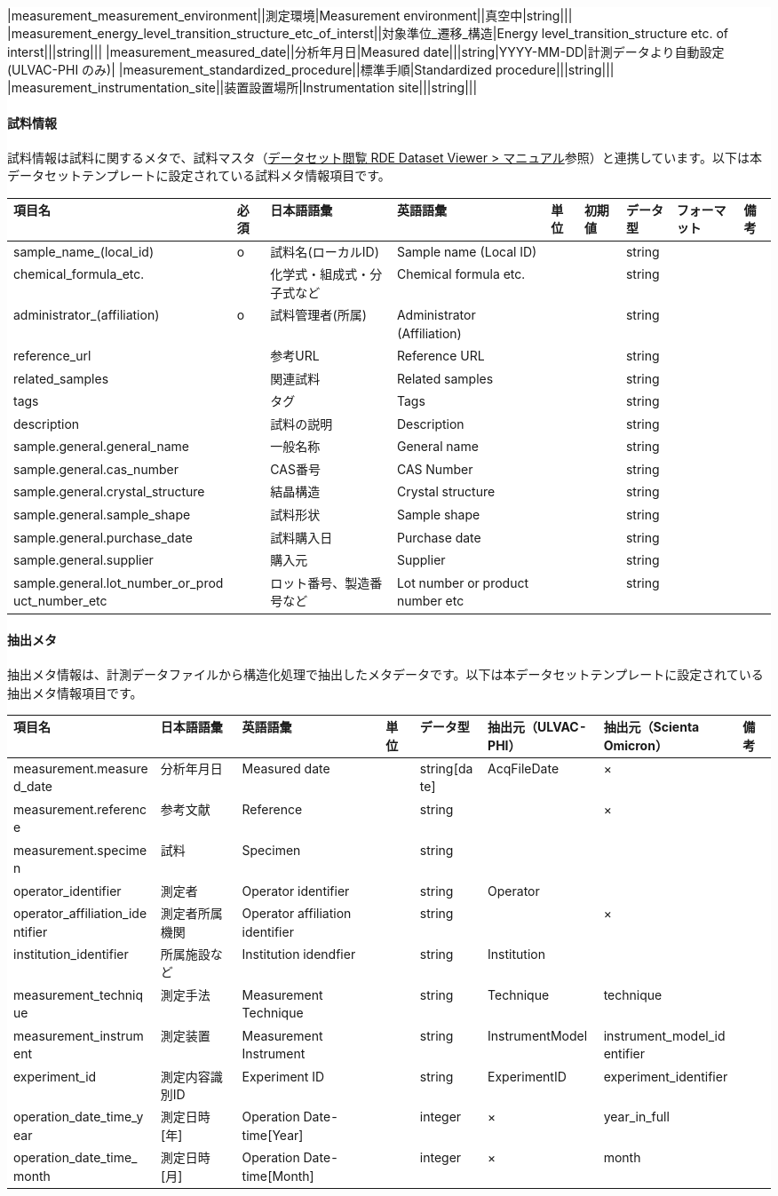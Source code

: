 |measurement_measurement_environment||測定環境|Measurement environment||真空中|string|||
|measurement_energy_level_transition_structure_etc_of_interst||対象準位_遷移_構造|Energy level_transition_structure etc. of interst|||string|||
|measurement_measured_date||分析年月日|Measured date|||string|YYYY-MM-DD|計測データより自動設定(ULVAC-PHI のみ)|
|measurement_standardized_procedure||標準手順|Standardized procedure|||string|||
|measurement_instrumentation_site||装置設置場所|Instrumentation site|||string|||

#### 試料情報

試料情報は試料に関するメタで、試料マスタ（[データセット閲覧 RDE Dataset Viewer > マニュアル](https://dice.nims.go.jp/services/RDE/RDE_manual.pdf)参照）と連携しています。以下は本データセットテンプレートに設定されている試料メタ情報項目です。

|項目名|必須|日本語語彙|英語語彙|単位|初期値|データ型|フォーマット|備考|
|:----|:----|:----|:----|:----|:----|:----|:----|:----|
|sample_name_(local_id)|o|試料名(ローカルID)|Sample name (Local ID)|||string|||
|chemical_formula_etc.||化学式・組成式・分子式など|Chemical formula etc.|||string|||
|administrator_(affiliation)|o|試料管理者(所属)|Administrator (Affiliation)|||string|||
|reference_url||参考URL|Reference URL|||string|||
|related_samples||関連試料|Related samples|||string|||
|tags||タグ|Tags|||string|||
|description||試料の説明|Description |||string|||
|sample.general.general_name||一般名称|General name|||string|||
|sample.general.cas_number||CAS番号|CAS Number|||string|||
|sample.general.crystal_structure||結晶構造|Crystal structure|||string|||
|sample.general.sample_shape||試料形状|Sample shape|||string|||
|sample.general.purchase_date||試料購入日|Purchase date|||string|||
|sample.general.supplier||購入元|Supplier|||string|||
|sample.general.lot_number_or_product_number_etc||ロット番号、製造番号など|Lot number or product number etc|||string|||

#### 抽出メタ

抽出メタ情報は、計測データファイルから構造化処理で抽出したメタデータです。以下は本データセットテンプレートに設定されている抽出メタ情報項目です。

|項目名|日本語語彙|英語語彙|単位|データ型|抽出元（ULVAC-PHI）|抽出元（Scienta Omicron）|備考|
|:----|:----|:----|:----|:----|:----|:----|:----|
| measurement.measured_date | 分析年月日 | Measured date | | string[date]  | AcqFileDate |×| |
| measurement.reference | 参考文献  | Reference | | string||×| |
| measurement.specimen  | 試料| Specimen  | | string||| |
| operator_identifier   | 測定者   | Operator identifier   | | string| Operator|| |
| operator_affiliation_identifier   | 測定者所属機関   | Operator affiliation identifier   | | string||×| |
| institution_identifier | 所属施設など| Institution idendfier | | string| Institution || |
| measurement_technique | 測定手法  | Measurement Technique | | string| Technique   |technique| |
| measurement_instrument| 測定装置  | Measurement Instrument| | string| InstrumentModel |instrument_model_identifier| |
| experiment_id | 測定内容識別ID  | Experiment ID | | string| ExperimentID|experiment_identifier| |
| operation_date_time_year  | 測定日時[年]   | Operation Date-time[Year] | | integer   |×| year_in_full   | |
| operation_date_time_month | 測定日時[月]   | Operation Date-time[Month]| | integer   |×| month  | |